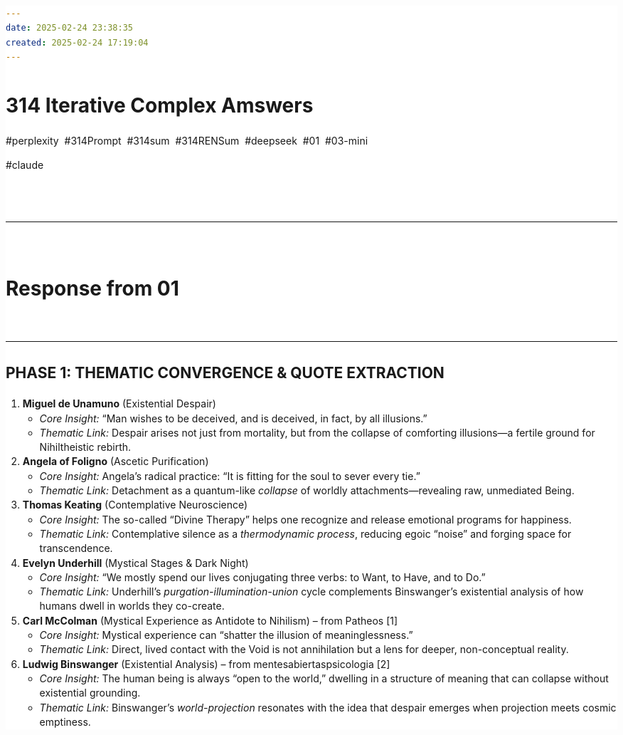 ```yaml
---
date: 2025-02-24 23:38:35
created: 2025-02-24 17:19:04
---
```


# 314 Iterative Complex Amswers

#perplexity  #314Prompt  #314sum  #314RENSum  #deepseek  #01  #03-mini

#claude

<br>

<br>

* * *

<br>

# Response from 01

<br>

* * *

## **PHASE 1: THEMATIC CONVERGENCE & QUOTE EXTRACTION**

1. **Miguel de Unamuno** (Existential Despair)
    - _Core Insight:_ “Man wishes to be deceived, and is deceived, in fact, by all illusions.”
    - _Thematic Link:_ Despair arises not just from mortality, but from the collapse of comforting illusions—a fertile ground for Nihiltheistic rebirth.
2. **Angela of Foligno** (Ascetic Purification)
    - _Core Insight:_ Angela’s radical practice: “It is fitting for the soul to sever every tie.”
    - _Thematic Link:_ Detachment as a quantum-like _collapse_ of worldly attachments—revealing raw, unmediated Being.
3. **Thomas Keating** (Contemplative Neuroscience)
    - _Core Insight:_ The so-called “Divine Therapy” helps one recognize and release emotional programs for happiness.
    - _Thematic Link:_ Contemplative silence as a _thermodynamic process_, reducing egoic “noise” and forging space for transcendence.
4. **Evelyn Underhill** (Mystical Stages & Dark Night)
    - _Core Insight:_ “We mostly spend our lives conjugating three verbs: to Want, to Have, and to Do.”
    - _Thematic Link:_ Underhill’s _purgation-illumination-union_ cycle complements Binswanger’s existential analysis of how humans dwell in worlds they co-create.
5. **Carl McColman** (Mystical Experience as Antidote to Nihilism) – from Patheos \[1\]
    - _Core Insight:_ Mystical experience can “shatter the illusion of meaninglessness.”
    - _Thematic Link:_ Direct, lived contact with the Void is not annihilation but a lens for deeper, non-conceptual reality.
6. **Ludwig Binswanger** (Existential Analysis) – from mentesabiertaspsicologia \[2\]
    - _Core Insight:_ The human being is always “open to the world,” dwelling in a structure of meaning that can collapse without existential grounding.
    - _Thematic Link:_ Binswanger’s _world-projection_ resonates with the idea that despair emerges when projection meets cosmic emptiness.
